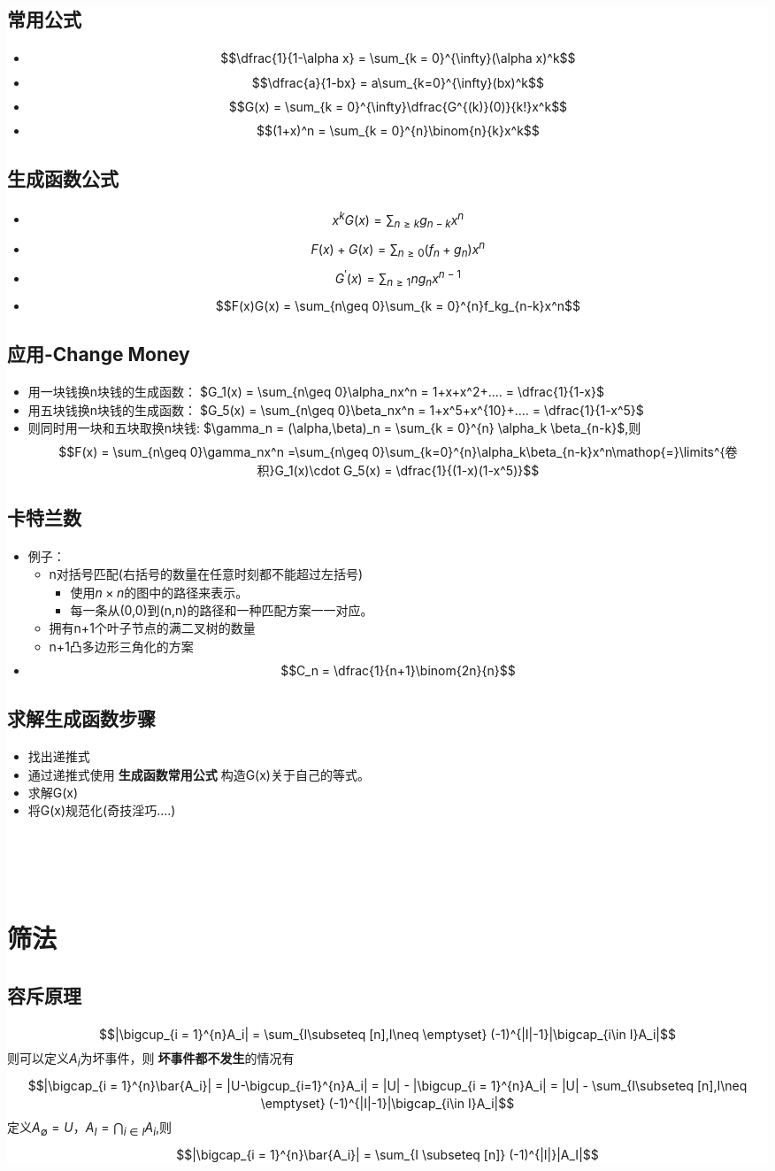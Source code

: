 ## 常用公式
- $$\dfrac{1}{1-\alpha x} = \sum_{k = 0}^{\infty}(\alpha x)^k$$
- $$\dfrac{a}{1-bx} = a\sum_{k=0}^{\infty}(bx)^k$$
- $$G(x) = \sum_{k = 0}^{\infty}\dfrac{G^{(k)}(0)}{k!}x^k$$
- $$(1+x)^n = \sum_{k = 0}^{n}\binom{n}{k}x^k$$

## 生成函数公式
- $$x^kG(x) = \sum_{n\geq k} g_{n-k}x^n$$
- $$F(x)+G(x) = \sum_{n \geq 0} (f_n+g_n)x^n$$
- $$G^\prime(x) = \sum_{n\geq 1} ng_{n}x^{n-1}$$
- $$F(x)G(x) = \sum_{n\geq 0}\sum_{k = 0}^{n}f_kg_{n-k}x^n$$

## 应用-Change Money
- 用一块钱换n块钱的生成函数： $G_1(x) = \sum_{n\geq 0}\alpha_nx^n = 1+x+x^2+.... = \dfrac{1}{1-x}$
- 用五块钱换n块钱的生成函数： $G_5(x) = \sum_{n\geq 0}\beta_nx^n = 1+x^5+x^{10}+.... = \dfrac{1}{1-x^5}$
- 则同时用一块和五块取换n块钱:  $\gamma_n = (\alpha,\beta)_n = \sum_{k = 0}^{n} \alpha_k \beta_{n-k}$,则
  $$F(x) = \sum_{n\geq 0}\gamma_nx^n =\sum_{n\geq 0}\sum_{k=0}^{n}\alpha_k\beta_{n-k}x^n\mathop{=}\limits^{卷积}G_1(x)\cdot G_5(x) = \dfrac{1}{(1-x)(1-x^5)}$$

## 卡特兰数
- 例子：
  - n对括号匹配(右括号的数量在任意时刻都不能超过左括号)
    - 使用$n\times n$的图中的路径来表示。
    - 每一条从(0,0)到(n,n)的路径和一种匹配方案一一对应。
  - 拥有n+1个叶子节点的满二叉树的数量
  - n+1凸多边形三角化的方案
- $$C_n = \dfrac{1}{n+1}\binom{2n}{n}$$

## 求解生成函数步骤
- 找出递推式
- 通过递推式使用 **生成函数常用公式** 构造G(x)关于自己的等式。
- 求解G(x)
- 将G(x)规范化(奇技淫巧....)

<br><br><br>

# 筛法
## 容斥原理
$$|\bigcup_{i = 1}^{n}A_i| = \sum_{I\subseteq [n],I\neq \emptyset} (-1)^{|I|-1}|\bigcap_{i\in I}A_i|$$
则可以定义$A_i$为坏事件，则 **坏事件都不发生**的情况有
$$|\bigcap_{i = 1}^{n}\bar{A_i}| = |U-\bigcup_{i=1}^{n}A_i| = |U| - |\bigcup_{i = 1}^{n}A_i| = |U| - \sum_{I\subseteq [n],I\neq \emptyset} (-1)^{|I|-1}|\bigcap_{i\in I}A_i|$$
定义$A_{\emptyset} = U，A_I = \bigcap_{i\in I}A_i$,则
$$|\bigcap_{i = 1}^{n}\bar{A_i}| = \sum_{I \subseteq [n]} (-1)^{|I|}|A_I|$$
